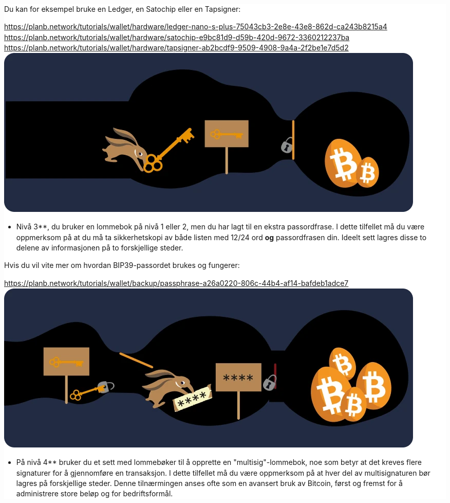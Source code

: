 Du kan for eksempel bruke en Ledger, en Satochip eller en Tapsigner:

https://planb.network/tutorials/wallet/hardware/ledger-nano-s-plus-75043cb3-2e8e-43e8-862d-ca243b8215a4
https://planb.network/tutorials/wallet/hardware/satochip-e9bc81d9-d59b-420d-9672-3360212237ba
https://planb.network/tutorials/wallet/hardware/tapsigner-ab2bcdf9-9509-4908-9a4a-2f2be1e7d5d2
![image](assets/en/32.webp)


- Nivå 3**, du bruker en lommebok på nivå 1 eller 2, men du har lagt til en ekstra passordfrase. I dette tilfellet må du være oppmerksom på at du må ta sikkerhetskopi av både listen med 12/24 ord **og** passordfrasen din. Ideelt sett lagres disse to delene av informasjonen på to forskjellige steder.

Hvis du vil vite mer om hvordan BIP39-passordet brukes og fungerer:

https://planb.network/tutorials/wallet/backup/passphrase-a26a0220-806c-44b4-af14-bafdeb1adce7
![image](assets/en/33.webp)


- På nivå 4** bruker du et sett med lommebøker til å opprette en "multisig"-lommebok, noe som betyr at det kreves flere signaturer for å gjennomføre en transaksjon. I dette tilfellet må du være oppmerksom på at hver del av multisignaturen bør lagres på forskjellige steder. Denne tilnærmingen anses ofte som en avansert bruk av Bitcoin, først og fremst for å administrere store beløp og for bedriftsformål.
